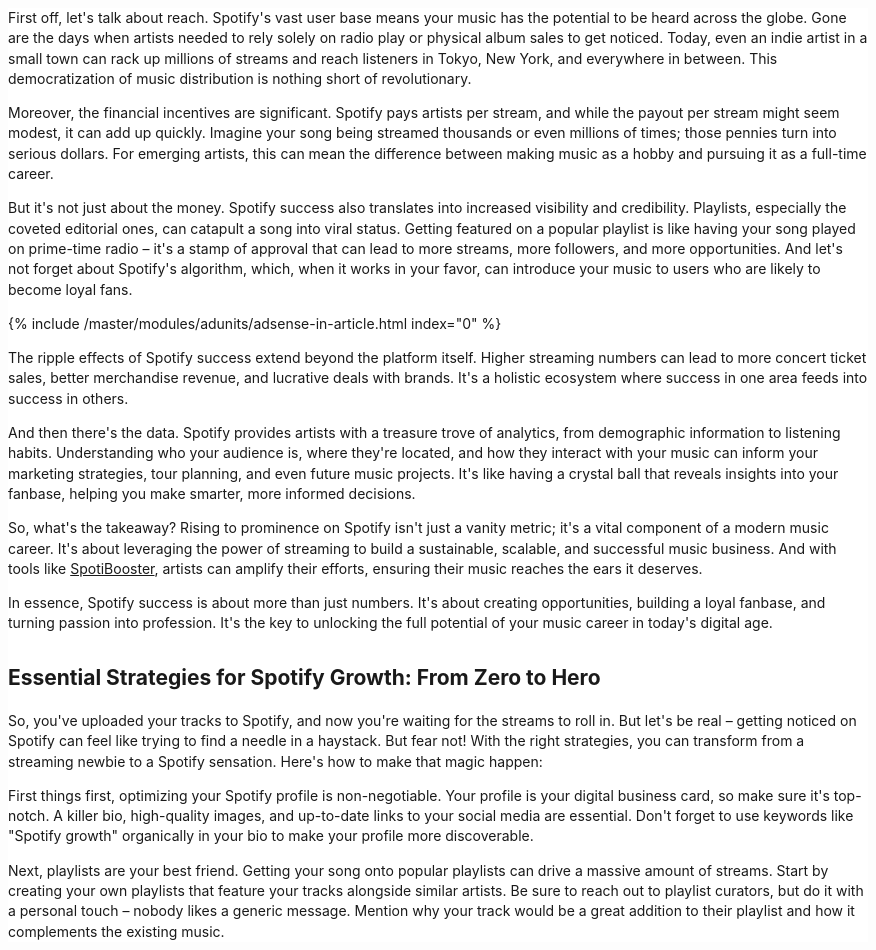 First off, let's talk about reach. Spotify's vast user base means your music has the potential to be heard across the globe. Gone are the days when artists needed to rely solely on radio play or physical album sales to get noticed. Today, even an indie artist in a small town can rack up millions of streams and reach listeners in Tokyo, New York, and everywhere in between. This democratization of music distribution is nothing short of revolutionary.

Moreover, the financial incentives are significant. Spotify pays artists per stream, and while the payout per stream might seem modest, it can add up quickly. Imagine your song being streamed thousands or even millions of times; those pennies turn into serious dollars. For emerging artists, this can mean the difference between making music as a hobby and pursuing it as a full-time career.

But it's not just about the money. Spotify success also translates into increased visibility and credibility. Playlists, especially the coveted editorial ones, can catapult a song into viral status. Getting featured on a popular playlist is like having your song played on prime-time radio – it's a stamp of approval that can lead to more streams, more followers, and more opportunities. And let's not forget about Spotify's algorithm, which, when it works in your favor, can introduce your music to users who are likely to become loyal fans.

{% include /master/modules/adunits/adsense-in-article.html index="0" %}

The ripple effects of Spotify success extend beyond the platform itself. Higher streaming numbers can lead to more concert ticket sales, better merchandise revenue, and lucrative deals with brands. It's a holistic ecosystem where success in one area feeds into success in others. 

And then there's the data. Spotify provides artists with a treasure trove of analytics, from demographic information to listening habits. Understanding who your audience is, where they're located, and how they interact with your music can inform your marketing strategies, tour planning, and even future music projects. It's like having a crystal ball that reveals insights into your fanbase, helping you make smarter, more informed decisions.

So, what's the takeaway? Rising to prominence on Spotify isn't just a vanity metric; it's a vital component of a modern music career. It's about leveraging the power of streaming to build a sustainable, scalable, and successful music business. And with tools like [SpotiBooster](https://spotibooster.com), artists can amplify their efforts, ensuring their music reaches the ears it deserves.

In essence, Spotify success is about more than just numbers. It's about creating opportunities, building a loyal fanbase, and turning passion into profession. It's the key to unlocking the full potential of your music career in today's digital age.

## Essential Strategies for Spotify Growth: From Zero to Hero

So, you've uploaded your tracks to Spotify, and now you're waiting for the streams to roll in. But let's be real – getting noticed on Spotify can feel like trying to find a needle in a haystack. But fear not! With the right strategies, you can transform from a streaming newbie to a Spotify sensation. Here's how to make that magic happen:

First things first, optimizing your Spotify profile is non-negotiable. Your profile is your digital business card, so make sure it's top-notch. A killer bio, high-quality images, and up-to-date links to your social media are essential. Don't forget to use keywords like "Spotify growth" organically in your bio to make your profile more discoverable.

Next, playlists are your best friend. Getting your song onto popular playlists can drive a massive amount of streams. Start by creating your own playlists that feature your tracks alongside similar artists. Be sure to reach out to playlist curators, but do it with a personal touch – nobody likes a generic message. Mention why your track would be a great addition to their playlist and how it complements the existing music.

